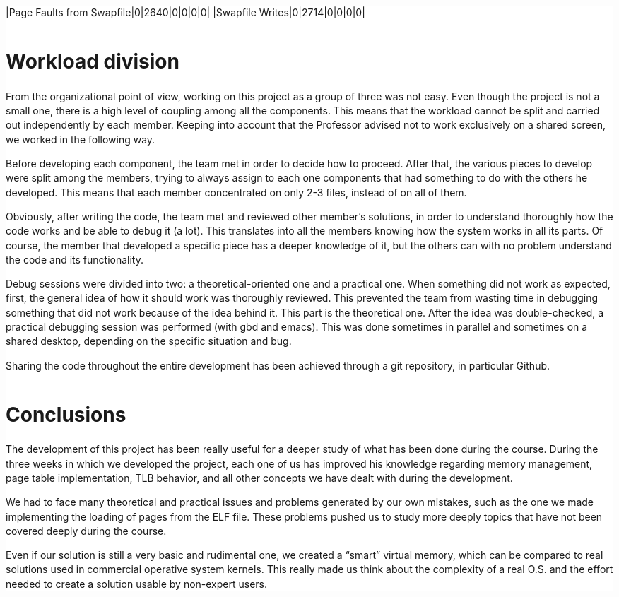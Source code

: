 |Page Faults from Swapfile|0|2640|0|0|0|0|
|Swapfile Writes|0|2714|0|0|0|0|


#
# **Workload division**
From the organizational point of view, working on this project as a group of three was not easy. Even though the project is not a small one, there is a high level of coupling among all the components. This means that the workload cannot be split and carried out independently by each member. Keeping into account that the Professor advised not to work exclusively on a shared screen, we worked in the following way. 

Before developing each component, the team met in order to decide how to proceed. After that, the various pieces to develop were split among the members, trying to always assign to each one components that had something to do with the others he developed. This means that each member concentrated on only 2-3 files, instead of on all of them.

Obviously, after writing the code, the team met and reviewed other member’s solutions, in order to understand thoroughly how the code works and be able to debug it (a lot). This translates into all the members knowing how the system works in all its parts. Of course, the member that developed a specific piece has a deeper knowledge of it, but the others can with no problem understand the code and its functionality.

Debug sessions were divided into two: a theoretical-oriented one and a practical one. When something did not work as expected, first, the general idea of how it should work was thoroughly reviewed. This prevented the team from wasting time in debugging something that did not work because of the idea behind it. This part is the theoretical one. After the idea was double-checked, a practical debugging session was performed (with gbd and emacs). This was done sometimes in parallel and sometimes on a shared desktop, depending on the specific situation and bug.

Sharing the code throughout the entire development has been achieved through a git repository, in particular Github.
#
# **Conclusions**
The development of this project has been really useful for a deeper study of what has been done during the course. During the three weeks in which we developed the project, each one of us has improved his knowledge regarding memory management, page table implementation, TLB behavior, and all other concepts we have dealt with during the development. 

We had to face many theoretical and practical issues and problems generated by our own mistakes, such as the one we made implementing the loading of pages from the ELF file. These problems pushed us to study more deeply topics that have not been covered deeply during the course.

Even if our solution is still a very basic and rudimental one, we created a “smart” virtual memory, which can be compared to real solutions used in commercial operative system kernels. This really made us think about the complexity of a real O.S. and the effort needed to create a solution usable by non-expert users.



